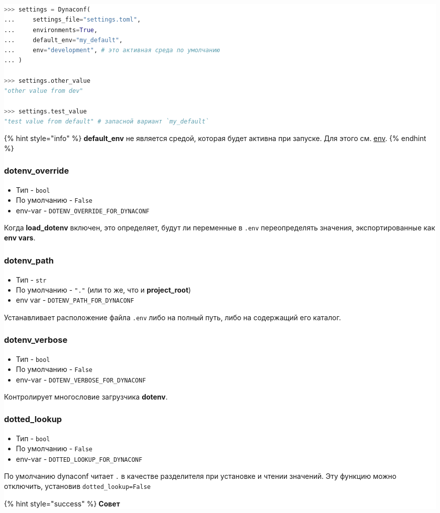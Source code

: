 ```python
>>> settings = Dynaconf(
...     settings_file="settings.toml",
...     environments=True,
...     default_env="my_default",
...     env="development", # это активная среда по умолчанию
... )

>>> settings.other_value
"other value from dev"

>>> settings.test_value
"test value from default" # запасной вариант `my_default`
```

{% hint style="info" %}
**default\_env** не является средой, которая будет активна при запуске. Для этого см. [env](konfiguraciya-dynaconf.md#env).
{% endhint %}

### **dotenv\_override**

* Тип - `bool`
* По умолчанию - `False`
* env-var - `DOTENV_OVERRIDE_FOR_DYNACONF`

Когда **load\_dotenv** включен, это определяет, будут ли переменные в `.env` переопределять значения, экспортированные как **env vars**.

### **dotenv\_path**

* Тип - `str`
* По умолчанию - `"."` (или то же, что и **project\_root**)
* env var - `DOTENV_PATH_FOR_DYNACONF`

Устанавливает расположение файла `.env` либо на полный путь, либо на содержащий его каталог.

### **dotenv\_verbose**

* Тип - `bool`
* По умолчанию - `False`
* env-var - `DOTENV_VERBOSE_FOR_DYNACONF`

Контролирует многословие загрузчика **dotenv**.

### **dotted\_lookup**

* Тип - `bool`
* По умолчанию - `False`
* env-var - `DOTTED_LOOKUP_FOR_DYNACONF`

По умолчанию dynaconf читает `.` в качестве разделителя при установке и чтении значений. Эту функцию можно отключить, установив `dotted_lookup=False`

{% hint style="success" %}
**Совет**
